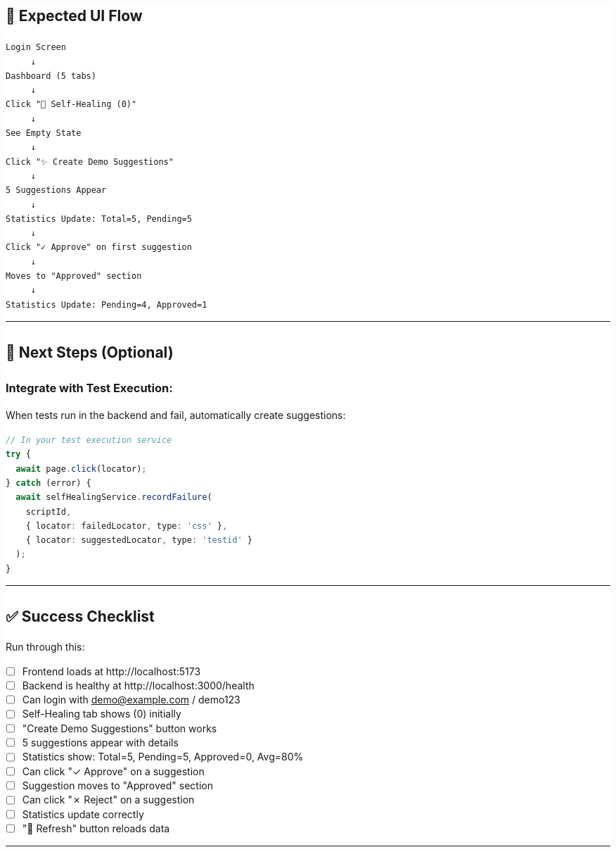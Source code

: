 ## 📸 Expected UI Flow

```
Login Screen
     ↓
Dashboard (5 tabs)
     ↓
Click "💊 Self-Healing (0)"
     ↓
See Empty State
     ↓
Click "✨ Create Demo Suggestions"
     ↓
5 Suggestions Appear
     ↓
Statistics Update: Total=5, Pending=5
     ↓
Click "✓ Approve" on first suggestion
     ↓
Moves to "Approved" section
     ↓
Statistics Update: Pending=4, Approved=1
```

---

## 🎯 Next Steps (Optional)

### Integrate with Test Execution:

When tests run in the backend and fail, automatically create suggestions:

```typescript
// In your test execution service
try {
  await page.click(locator);
} catch (error) {
  await selfHealingService.recordFailure(
    scriptId,
    { locator: failedLocator, type: 'css' },
    { locator: suggestedLocator, type: 'testid' }
  );
}
```

---

## ✅ Success Checklist

Run through this:

- [ ] Frontend loads at http://localhost:5173
- [ ] Backend is healthy at http://localhost:3000/health
- [ ] Can login with demo@example.com / demo123
- [ ] Self-Healing tab shows (0) initially
- [ ] "Create Demo Suggestions" button works
- [ ] 5 suggestions appear with details
- [ ] Statistics show: Total=5, Pending=5, Approved=0, Avg=80%
- [ ] Can click "✓ Approve" on a suggestion
- [ ] Suggestion moves to "Approved" section
- [ ] Can click "✗ Reject" on a suggestion
- [ ] Statistics update correctly
- [ ] "🔄 Refresh" button reloads data

---